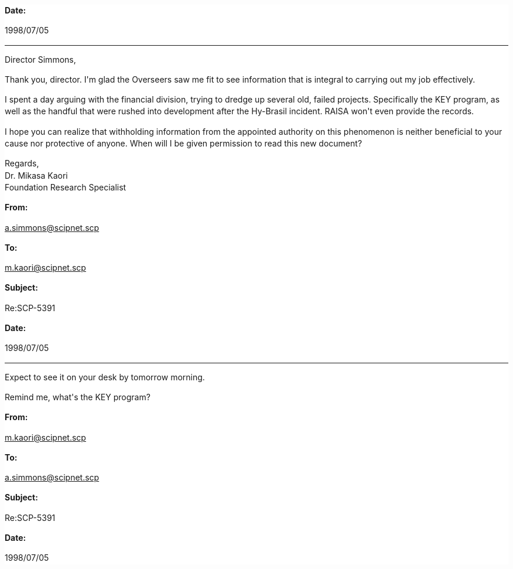 **Date:**

1998/07/05

* * *

Director Simmons,

Thank you, director. I'm glad the Overseers saw me fit to see information that is integral to carrying out my job effectively.

I spent a day arguing with the financial division, trying to dredge up several old, failed projects. Specifically the KEY program, as well as the handful that were rushed into development after the Hy-Brasil incident. RAISA won't even provide the records.

I hope you can realize that withholding information from the appointed authority on this phenomenon is neither beneficial to your cause nor protective of anyone. When will I be given permission to read this new document?

Regards,  
Dr. Mikasa Kaori  
Foundation Research Specialist

  

**From:**

[a.simmons@scipnet.scp](mailto:a.simmons@scipnet.scp)

**To:**

[m.kaori@scipnet.scp](mailto:m.kaori@scipnet.scp)

**Subject:**

Re:SCP-5391

**Date:**

1998/07/05

* * *

Expect to see it on your desk by tomorrow morning.

Remind me, what's the KEY program?

  

**From:**

[m.kaori@scipnet.scp](mailto:m.kaori@scipnet.scp)

**To:**

[a.simmons@scipnet.scp](mailto:a.simmons@scipnet.scp)

**Subject:**

Re:SCP-5391

**Date:**

1998/07/05
